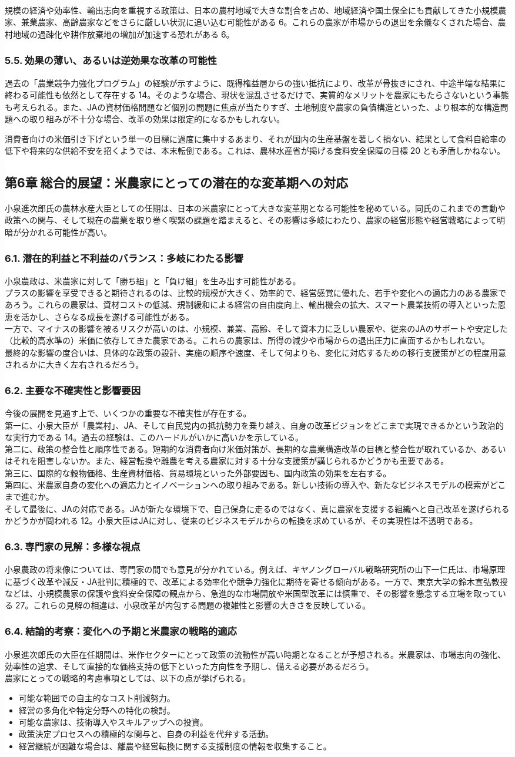 規模の経済や効率性、輸出志向を重視する政策は、日本の農村地域で大きな割合を占め、地域経済や国土保全にも貢献してきた小規模農家、兼業農家、高齢農家などをさらに厳しい状況に追い込む可能性がある 6。これらの農家が市場からの退出を余儀なくされた場合、農村地域の過疎化や耕作放棄地の増加が加速する恐れがある 6。

### **5.5. 効果の薄い、あるいは逆効果な改革の可能性**

過去の「農業競争力強化プログラム」の経験が示すように、既得権益層からの強い抵抗により、改革が骨抜きにされ、中途半端な結果に終わる可能性も依然として存在する 14。そのような場合、現状を混乱させるだけで、実質的なメリットを農家にもたらさないという事態も考えられる。また、JAの資材価格問題など個別の問題に焦点が当たりすぎ、土地制度や農家の負債構造といった、より根本的な構造問題への取り組みが不十分な場合、改革の効果は限定的になるかもしれない。

消費者向けの米価引き下げという単一の目標に過度に集中するあまり、それが国内の生産基盤を著しく損ない、結果として食料自給率の低下や将来的な供給不安を招くようでは、本末転倒である。これは、農林水産省が掲げる食料安全保障の目標 20 とも矛盾しかねない。

## **第6章 総合的展望：米農家にとっての潜在的な変革期への対応**

小泉進次郎氏の農林水産大臣としての任期は、日本の米農家にとって大きな変革期となる可能性を秘めている。同氏のこれまでの言動や政策への関与、そして現在の農業を取り巻く喫緊の課題を踏まえると、その影響は多岐にわたり、農家の経営形態や経営戦略によって明暗が分かれる可能性が高い。

### **6.1. 潜在的利益と不利益のバランス：多岐にわたる影響**

小泉農政は、米農家に対して「勝ち組」と「負け組」を生み出す可能性がある。  
プラスの影響を享受できると期待されるのは、比較的規模が大きく、効率的で、経営感覚に優れた、若手や変化への適応力のある農家であろう。これらの農家は、資材コストの低減、規制緩和による経営の自由度向上、輸出機会の拡大、スマート農業技術の導入といった恩恵を活かし、さらなる成長を遂げる可能性がある。  
一方で、マイナスの影響を被るリスクが高いのは、小規模、兼業、高齢、そして資本力に乏しい農家や、従来のJAのサポートや安定した（比較的高水準の）米価に依存してきた農家である。これらの農家は、所得の減少や市場からの退出圧力に直面するかもしれない。  
最終的な影響の度合いは、具体的な政策の設計、実施の順序や速度、そして何よりも、変化に対応するための移行支援策がどの程度用意されるかに大きく左右されるだろう。

### **6.2. 主要な不確実性と影響要因**

今後の展開を見通す上で、いくつかの重要な不確実性が存在する。  
第一に、小泉大臣が「農業村」、JA、そして自民党内の抵抗勢力を乗り越え、自身の改革ビジョンをどこまで実現できるかという政治的な実行力である 14。過去の経験は、このハードルがいかに高いかを示している。  
第二に、政策の整合性と順序性である。短期的な消費者向け米価対策が、長期的な農業構造改革の目標と整合性が取れているか、あるいはそれを阻害しないか。また、経営転換や離農を考える農家に対する十分な支援策が講じられるかどうかも重要である。  
第三に、国際的な穀物価格、生産資材価格、貿易環境といった外部要因も、国内政策の効果を左右する。  
第四に、米農家自身の変化への適応力とイノベーションへの取り組みである。新しい技術の導入や、新たなビジネスモデルの模索がどこまで進むか。  
そして最後に、JAの対応である。JAが新たな環境下で、自己保身に走るのではなく、真に農家を支援する組織へと自己改革を遂げられるかどうかが問われる 12。小泉大臣はJAに対し、従来のビジネスモデルからの転換を求めているが、その実現性は不透明である。

### **6.3. 専門家の見解：多様な視点**

小泉農政の将来像については、専門家の間でも意見が分かれている。例えば、キヤノングローバル戦略研究所の山下一仁氏は、市場原理に基づく改革や減反・JA批判に積極的で、改革による効率化や競争力強化に期待を寄せる傾向がある。一方で、東京大学の鈴木宣弘教授などは、小規模農家の保護や食料安全保障の観点から、急進的な市場開放や米国型改革には慎重で、その影響を懸念する立場を取っている 27。これらの見解の相違は、小泉改革が内包する問題の複雑性と影響の大きさを反映している。

### **6.4. 結論的考察：変化への予期と米農家の戦略的適応**

小泉進次郎氏の大臣在任期間は、米作セクターにとって政策の流動性が高い時期となることが予想される。米農家は、市場志向の強化、効率性の追求、そして直接的な価格支持の低下といった方向性を予期し、備える必要があるだろう。  
農家にとっての戦略的考慮事項としては、以下の点が挙げられる。

* 可能な範囲での自主的なコスト削減努力。  
* 経営の多角化や特定分野への特化の検討。  
* 可能な農家は、技術導入やスキルアップへの投資。  
* 政策決定プロセスへの積極的な関与と、自身の利益を代弁する活動。  
* 経営継続が困難な場合は、離農や経営転換に関する支援制度の情報を収集すること。
